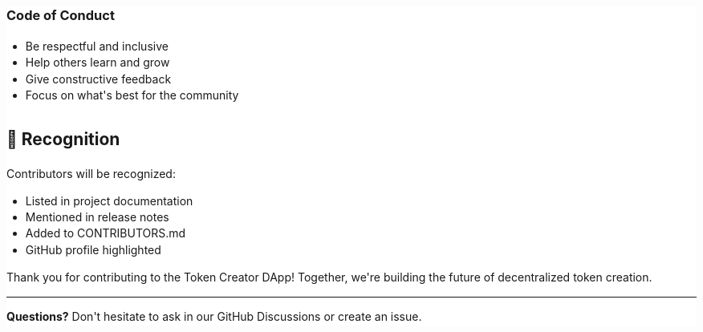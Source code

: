 ### Code of Conduct
- Be respectful and inclusive
- Help others learn and grow
- Give constructive feedback
- Focus on what's best for the community

## 🎉 Recognition

Contributors will be recognized:
- Listed in project documentation
- Mentioned in release notes
- Added to CONTRIBUTORS.md
- GitHub profile highlighted

Thank you for contributing to the Token Creator DApp! Together, we're building the future of decentralized token creation.

---

**Questions?** Don't hesitate to ask in our GitHub Discussions or create an issue.